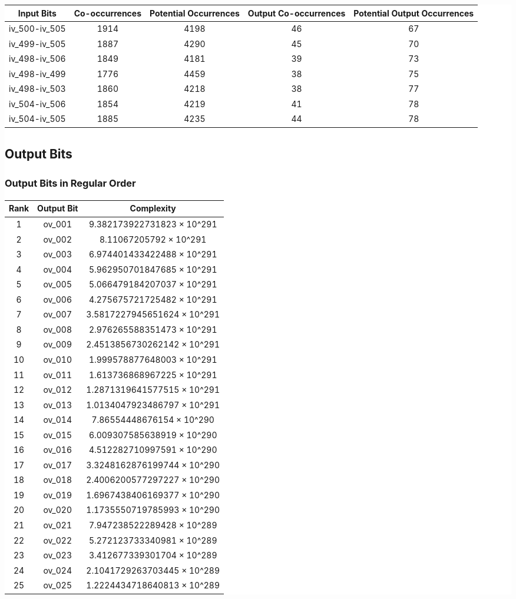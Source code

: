 | Input Bits | Co-occurrences | Potential Occurrences | Output Co-occurrences | Potential Output Occurrences |
|:----------:|:--------------:|:---------------------:|:---------------------:|:----------------------------:|
| iv_500-iv_505 | 1914 | 4198 | 46 | 67 |
| iv_499-iv_505 | 1887 | 4290 | 45 | 70 |
| iv_498-iv_506 | 1849 | 4181 | 39 | 73 |
| iv_498-iv_499 | 1776 | 4459 | 38 | 75 |
| iv_498-iv_503 | 1860 | 4218 | 38 | 77 |
| iv_504-iv_506 | 1854 | 4219 | 41 | 78 |
| iv_504-iv_505 | 1885 | 4235 | 44 | 78 |

## Output Bits

### Output Bits in Regular Order

| Rank | Output Bit | Complexity |
|:----:|:----------:|:----------:|
| 1 | ov_001 | 9.382173922731823 × 10^291 |
| 2 | ov_002 | 8.11067205792 × 10^291 |
| 3 | ov_003 | 6.974401433422488 × 10^291 |
| 4 | ov_004 | 5.962950701847685 × 10^291 |
| 5 | ov_005 | 5.066479184207037 × 10^291 |
| 6 | ov_006 | 4.275675721725482 × 10^291 |
| 7 | ov_007 | 3.5817227945651624 × 10^291 |
| 8 | ov_008 | 2.976265588351473 × 10^291 |
| 9 | ov_009 | 2.4513856730262142 × 10^291 |
| 10 | ov_010 | 1.999578877648003 × 10^291 |
| 11 | ov_011 | 1.613736868967225 × 10^291 |
| 12 | ov_012 | 1.2871319641577515 × 10^291 |
| 13 | ov_013 | 1.0134047923486797 × 10^291 |
| 14 | ov_014 | 7.86554448676154 × 10^290 |
| 15 | ov_015 | 6.009307585638919 × 10^290 |
| 16 | ov_016 | 4.512282710997591 × 10^290 |
| 17 | ov_017 | 3.3248162876199744 × 10^290 |
| 18 | ov_018 | 2.4006200577297227 × 10^290 |
| 19 | ov_019 | 1.6967438406169377 × 10^290 |
| 20 | ov_020 | 1.1735550719785993 × 10^290 |
| 21 | ov_021 | 7.947238522289428 × 10^289 |
| 22 | ov_022 | 5.272123733340981 × 10^289 |
| 23 | ov_023 | 3.412677339301704 × 10^289 |
| 24 | ov_024 | 2.1041729263703445 × 10^289 |
| 25 | ov_025 | 1.2224434718640813 × 10^289 |